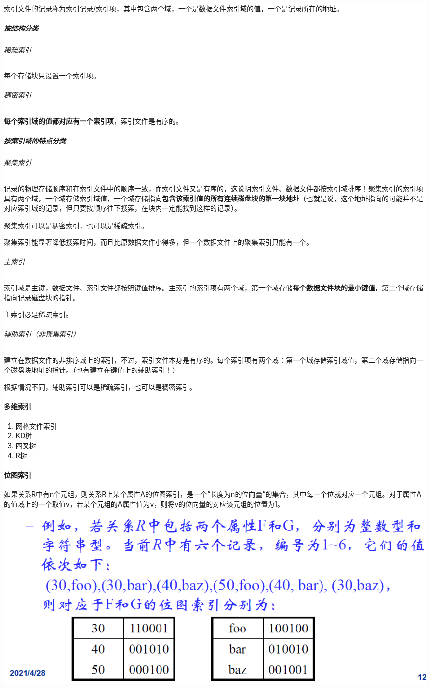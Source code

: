 索引文件的记录称为索引记录/索引项，其中包含两个域，一个是数据文件索引域的值，一个是记录所在的地址。

##### 按结构分类

###### 稀疏索引

每个存储块只设置一个索引项。

###### 稠密索引

**每个索引域的值都对应有一个索引项**，索引文件是有序的。

##### 按索引域的特点分类

###### 聚集索引

记录的物理存储顺序和在索引文件中的顺序一致，而索引文件又是有序的，这说明索引文件、数据文件都按索引域排序！聚集索引的索引项具有两个域，一个域存储索引域值，一个域存储指向**包含该索引值的所有连续磁盘块的第一块地址**（也就是说，这个地址指向的可能并不是对应索引域的记录，但只要按顺序往下搜索，在块内一定能找到这样的记录）。

聚集索引可以是稠密索引，也可以是稀疏索引。

聚集索引能显著降低搜索时间，而且比原数据文件小得多，但一个数据文件上的聚集索引只能有一个。

###### 主索引

索引域是主键，数据文件、索引文件都按照键值排序。主索引的索引项有两个域，第一个域存储**每个数据文件块的最小键值**，第二个域存储指向记录磁盘块的指针。

主索引必是稀疏索引。

###### 辅助索引（非聚集索引）

建立在数据文件的非排序域上的索引，不过，索引文件本身是有序的。每个索引项有两个域：第一个域存储索引域值，第二个域存储指向一个磁盘块地址的指针。（也有建立在键值上的辅助索引！）

根据情况不同，辅助索引可以是稀疏索引，也可以是稠密索引。

#### 多维索引

1. 网格文件索引
2. KD树
3. 四叉树
4. R树

#### 位图索引

如果关系R中有n个元组，则关系R上某个属性A的位图索引，是一个“长度为n的位向量”的集合，其中每一个位就对应一个元组。对于属性A的值域上的一个取值v，若某个元组的A属性值为v，则将v的位向量的对应该元组的位置为1。

![image-20210428100842046](../assets/postResources/image-20210428100842046.png)
